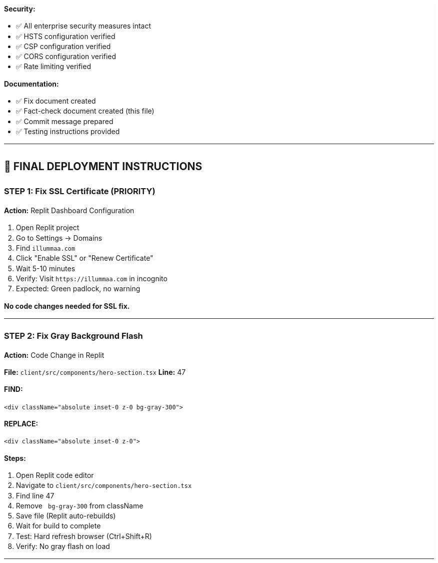 **Security:**
- ✅ All enterprise security measures intact
- ✅ HSTS configuration verified
- ✅ CSP configuration verified
- ✅ CORS configuration verified
- ✅ Rate limiting verified

**Documentation:**
- ✅ Fix document created
- ✅ Fact-check document created (this file)
- ✅ Commit message prepared
- ✅ Testing instructions provided

---

## 🚀 FINAL DEPLOYMENT INSTRUCTIONS

### STEP 1: Fix SSL Certificate (PRIORITY)

**Action:** Replit Dashboard Configuration

1. Open Replit project
2. Go to Settings → Domains
3. Find `illummaa.com`
4. Click "Enable SSL" or "Renew Certificate"
5. Wait 5-10 minutes
6. Verify: Visit `https://illummaa.com` in incognito
7. Expected: Green padlock, no warning

**No code changes needed for SSL fix.**

---

### STEP 2: Fix Gray Background Flash

**Action:** Code Change in Replit

**File:** `client/src/components/hero-section.tsx`
**Line:** 47

**FIND:**
```tsx
<div className="absolute inset-0 z-0 bg-gray-300">
```

**REPLACE:**
```tsx
<div className="absolute inset-0 z-0">
```

**Steps:**
1. Open Replit code editor
2. Navigate to `client/src/components/hero-section.tsx`
3. Find line 47
4. Remove ` bg-gray-300` from className
5. Save file (Replit auto-rebuilds)
6. Wait for build to complete
7. Test: Hard refresh browser (Ctrl+Shift+R)
8. Verify: No gray flash on load

---